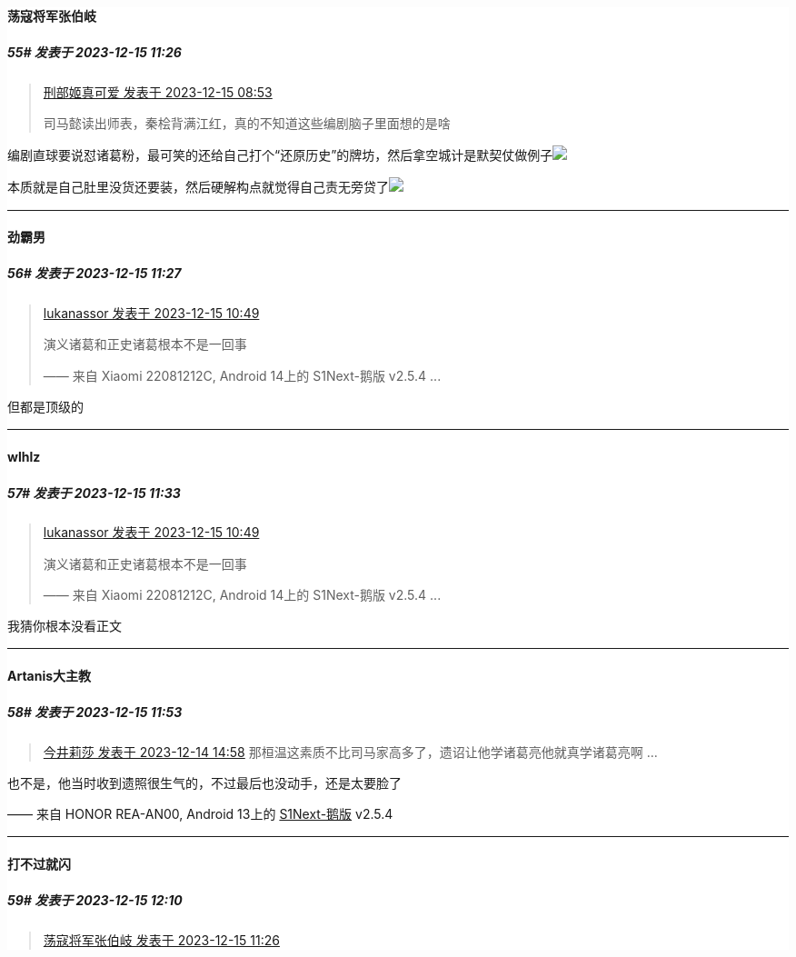 ####  荡寇将军张伯岐  
##### 55#       发表于 2023-12-15 11:26

<blockquote><a href="httphttps://bbs.saraba1st.com/2b/forum.php?mod=redirect&amp;goto=findpost&amp;pid=63333111&amp;ptid=2164092" target="_blank">刑部姬真可爱 发表于 2023-12-15 08:53</a>

司马懿读出师表，秦桧背满江红，真的不知道这些编剧脑子里面想的是啥</blockquote>
编剧直球要说怼诸葛粉，最可笑的还给自己打个“还原历史”的牌坊，然后拿空城计是默契仗做例子<img src="https://static.saraba1st.com/image/smiley/face2017/049.png" referrerpolicy="no-referrer">

本质就是自己肚里没货还要装，然后硬解构点就觉得自己责无旁贷了<img src="https://static.saraba1st.com/image/smiley/face2017/049.png" referrerpolicy="no-referrer">

*****

####  劲霸男  
##### 56#       发表于 2023-12-15 11:27

<blockquote><a href="httphttps://bbs.saraba1st.com/2b/forum.php?mod=redirect&amp;goto=findpost&amp;pid=63334369&amp;ptid=2164092" target="_blank">lukanassor 发表于 2023-12-15 10:49</a>

演义诸葛和正史诸葛根本不是一回事

—— 来自 Xiaomi 22081212C, Android 14上的 S1Next-鹅版 v2.5.4 ...</blockquote>
但都是顶级的

*****

####  wlhlz  
##### 57#       发表于 2023-12-15 11:33

<blockquote><a href="httphttps://bbs.saraba1st.com/2b/forum.php?mod=redirect&amp;goto=findpost&amp;pid=63334369&amp;ptid=2164092" target="_blank">lukanassor 发表于 2023-12-15 10:49</a>

演义诸葛和正史诸葛根本不是一回事

—— 来自 Xiaomi 22081212C, Android 14上的 S1Next-鹅版 v2.5.4 ...</blockquote>
我猜你根本没看正文

*****

####  Artanis大主教  
##### 58#       发表于 2023-12-15 11:53

<blockquote><a href="httphttps://bbs.saraba1st.com/2b/forum.php?mod=redirect&amp;goto=findpost&amp;pid=63326414&amp;ptid=2164092" target="_blank">今井莉莎 发表于 2023-12-14 14:58</a>
那桓温这素质不比司马家高多了，遗诏让他学诸葛亮他就真学诸葛亮啊 ...</blockquote>
也不是，他当时收到遗照很生气的，不过最后也没动手，还是太要脸了

—— 来自 HONOR REA-AN00, Android 13上的 [S1Next-鹅版](https://github.com/ykrank/S1-Next/releases) v2.5.4

*****

####  打不过就闪  
##### 59#       发表于 2023-12-15 12:10

<blockquote><a href="httphttps://bbs.saraba1st.com/2b/forum.php?mod=redirect&amp;goto=findpost&amp;pid=63334836&amp;ptid=2164092" target="_blank">荡寇将军张伯岐 发表于 2023-12-15 11:26</a>

